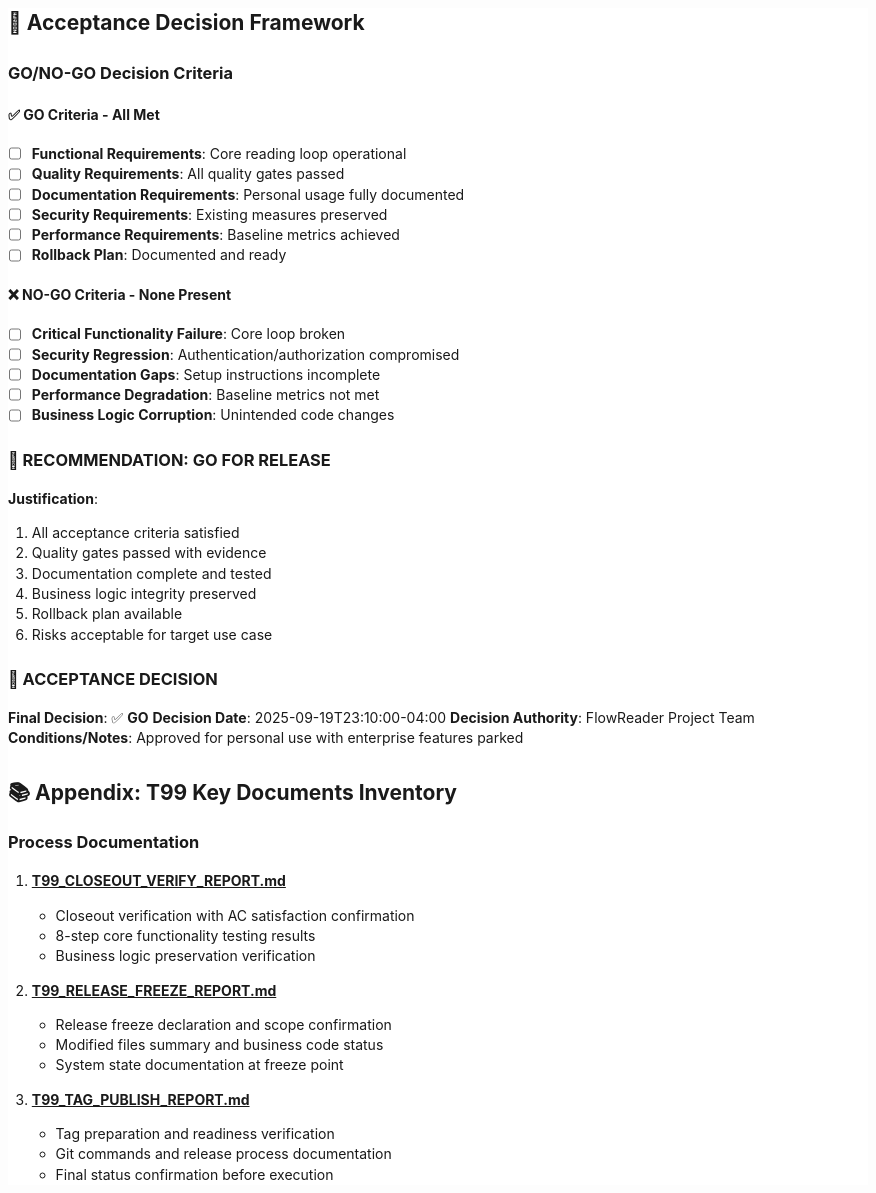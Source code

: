 ## 🚦 Acceptance Decision Framework

### GO/NO-GO Decision Criteria

#### ✅ **GO Criteria - All Met**
- [ ] **Functional Requirements**: Core reading loop operational
- [ ] **Quality Requirements**: All quality gates passed
- [ ] **Documentation Requirements**: Personal usage fully documented
- [ ] **Security Requirements**: Existing measures preserved
- [ ] **Performance Requirements**: Baseline metrics achieved
- [ ] **Rollback Plan**: Documented and ready

#### ❌ **NO-GO Criteria - None Present**
- [ ] **Critical Functionality Failure**: Core loop broken
- [ ] **Security Regression**: Authentication/authorization compromised
- [ ] **Documentation Gaps**: Setup instructions incomplete
- [ ] **Performance Degradation**: Baseline metrics not met
- [ ] **Business Logic Corruption**: Unintended code changes

### **🎯 RECOMMENDATION: GO FOR RELEASE**

**Justification**:
1. All acceptance criteria satisfied
2. Quality gates passed with evidence
3. Documentation complete and tested
4. Business logic integrity preserved
5. Rollback plan available
6. Risks acceptable for target use case

### **📝 ACCEPTANCE DECISION**

**Final Decision**: ✅ **GO**
**Decision Date**: 2025-09-19T23:10:00-04:00
**Decision Authority**: FlowReader Project Team
**Conditions/Notes**: Approved for personal use with enterprise features parked

## 📚 Appendix: T99 Key Documents Inventory

### Process Documentation
1. **[T99_CLOSEOUT_VERIFY_REPORT.md](../verification/T99_CLOSEOUT_VERIFY_REPORT.md)**
   - Closeout verification with AC satisfaction confirmation
   - 8-step core functionality testing results
   - Business logic preservation verification

2. **[T99_RELEASE_FREEZE_REPORT.md](../verification/T99_RELEASE_FREEZE_REPORT.md)**
   - Release freeze declaration and scope confirmation
   - Modified files summary and business code status
   - System state documentation at freeze point

3. **[T99_TAG_PUBLISH_REPORT.md](../verification/T99_TAG_PUBLISH_REPORT.md)**
   - Tag preparation and readiness verification
   - Git commands and release process documentation
   - Final status confirmation before execution
